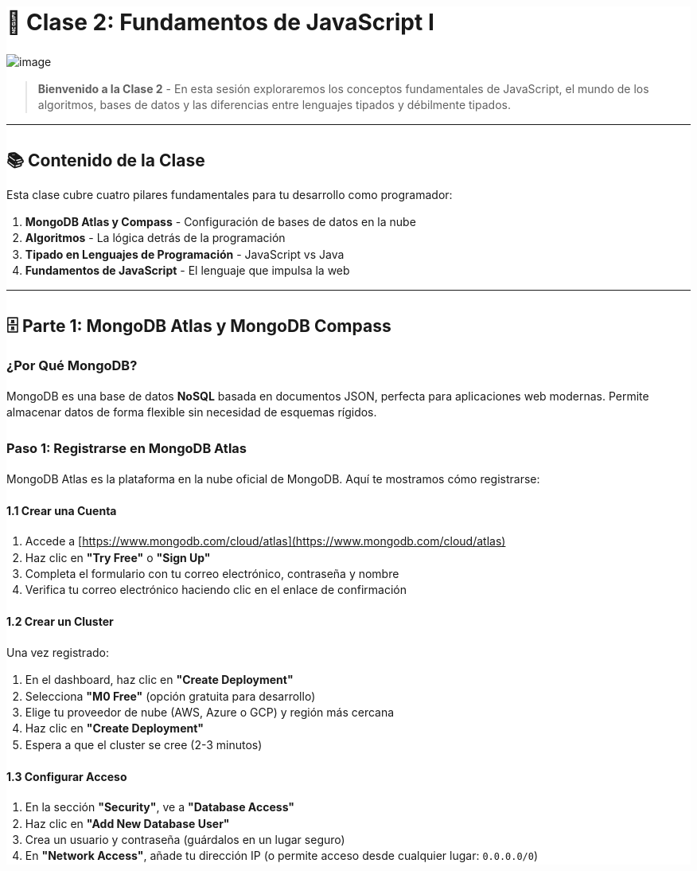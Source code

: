 # 🚀 Clase 2: Fundamentos de JavaScript I

<img width="598" height="577" alt="image" src="https://github.com/user-attachments/assets/34042598-5068-46c5-bd22-659593029be7" />

> **Bienvenido a la Clase 2** - En esta sesión exploraremos los conceptos fundamentales de JavaScript, el mundo de los algoritmos, bases de datos y las diferencias entre lenguajes tipados y débilmente tipados.

---

## 📚 Contenido de la Clase

Esta clase cubre cuatro pilares fundamentales para tu desarrollo como programador:

1. **MongoDB Atlas y Compass** - Configuración de bases de datos en la nube
2. **Algoritmos** - La lógica detrás de la programación
3. **Tipado en Lenguajes de Programación** - JavaScript vs Java
4. **Fundamentos de JavaScript** - El lenguaje que impulsa la web

---

## 🗄️ Parte 1: MongoDB Atlas y MongoDB Compass

### ¿Por Qué MongoDB?

MongoDB es una base de datos **NoSQL** basada en documentos JSON, perfecta para aplicaciones web modernas. Permite almacenar datos de forma flexible sin necesidad de esquemas rígidos.

### Paso 1: Registrarse en MongoDB Atlas

MongoDB Atlas es la plataforma en la nube oficial de MongoDB. Aquí te mostramos cómo registrarse:

#### 1.1 Crear una Cuenta

1. Accede a [https://www.mongodb.com/cloud/atlas](https://www.mongodb.com/cloud/atlas)
2. Haz clic en **"Try Free"** o **"Sign Up"**
3. Completa el formulario con tu correo electrónico, contraseña y nombre
4. Verifica tu correo electrónico haciendo clic en el enlace de confirmación

#### 1.2 Crear un Cluster

Una vez registrado:

1. En el dashboard, haz clic en **"Create Deployment"**
2. Selecciona **"M0 Free"** (opción gratuita para desarrollo)
3. Elige tu proveedor de nube (AWS, Azure o GCP) y región más cercana
4. Haz clic en **"Create Deployment"**
5. Espera a que el cluster se cree (2-3 minutos)

#### 1.3 Configurar Acceso

1. En la sección **"Security"**, ve a **"Database Access"**
2. Haz clic en **"Add New Database User"**
3. Crea un usuario y contraseña (guárdalos en un lugar seguro)
4. En **"Network Access"**, añade tu dirección IP (o permite acceso desde cualquier lugar: `0.0.0.0/0`)
